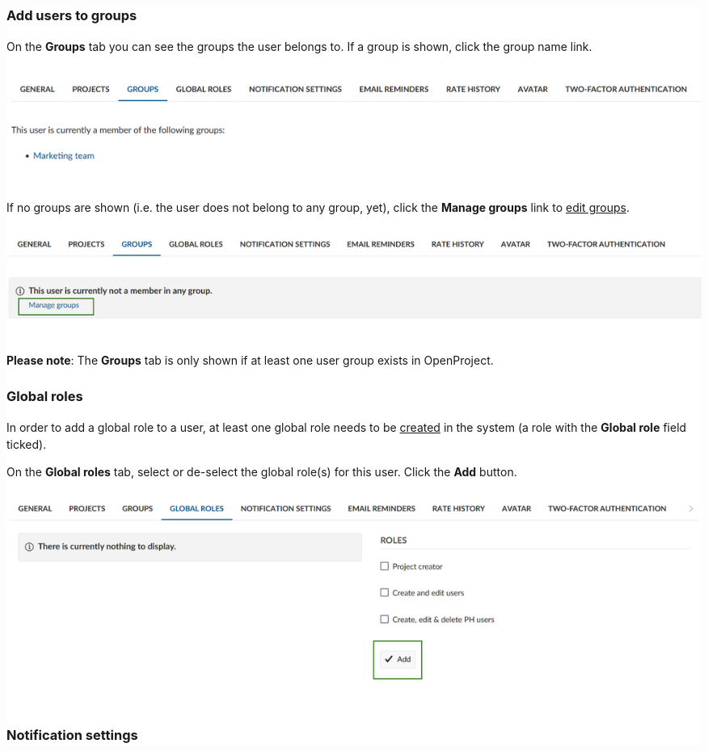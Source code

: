 ### Add users to groups

On the **Groups** tab you can see the groups the user belongs to. If a group is shown, click the group name link.

![User groups](system_guide_user_groups.png)

If no groups are shown (i.e. the user does not belong to any group, yet), click the **Manage groups** link to [edit groups](../groups).

![Manage Groups](system_guide_manage_groups.png)

**Please note**: The **Groups** tab is only shown if at least one user group exists in OpenProject.

### Global roles

In order to add a global role to a user, at least one global role needs to be [created](../roles-permissions) in the system (a role with the **Global role** field ticked).

On the **Global roles** tab, select or de-select the global role(s) for this user. Click the **Add** button.

![Add global roles](openproject_system_guide_add_global_roles.png)

### Notification settings
